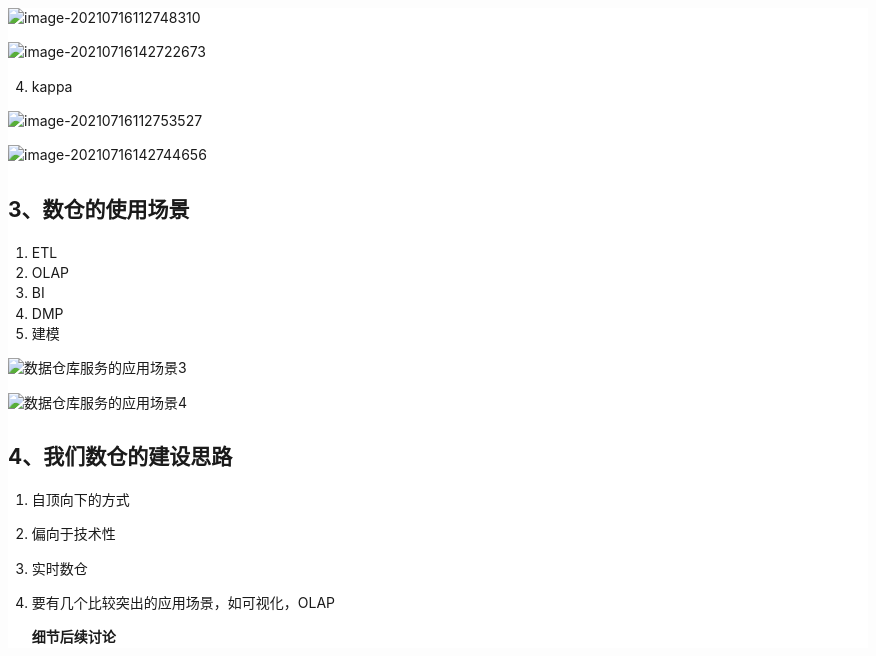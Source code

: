    ![image-20210716112748310](http://rgr3ifyzo.sabkt.gdipper.comtypora_img/image-20210716112748310.png)

   ![image-20210716142722673](http://rgr3ifyzo.sabkt.gdipper.comtypora_img/image-20210716142722673.png)

4. kappa

![image-20210716112753527](http://rgr3ifyzo.sabkt.gdipper.comtypora_img/image-20210716112753527.png)

![image-20210716142744656](http://rgr3ifyzo.sabkt.gdipper.comtypora_img/image-20210716142744656.png)

## 3、数仓的使用场景

1. ETL
2. OLAP
3. BI
4. DMP
5. 建模

![数据仓库服务的应用场景3](http://rgr3ifyzo.sabkt.gdipper.comtypora_img/%E6%95%B0%E6%8D%AE%E4%BB%93%E5%BA%93%E6%9C%8D%E5%8A%A1%E7%9A%84%E5%BA%94%E7%94%A8%E5%9C%BA%E6%99%AF3.jpg)

![数据仓库服务的应用场景4](http://rgr3ifyzo.sabkt.gdipper.comtypora_img/%E6%95%B0%E6%8D%AE%E4%BB%93%E5%BA%93%E6%9C%8D%E5%8A%A1%E7%9A%84%E5%BA%94%E7%94%A8%E5%9C%BA%E6%99%AF4.jpg)

## 4、我们数仓的建设思路

   1. 自顶向下的方式

   2. 偏向于技术性

   3. 实时数仓

   4. 要有几个比较突出的应用场景，如可视化，OLAP

      **细节后续讨论**

